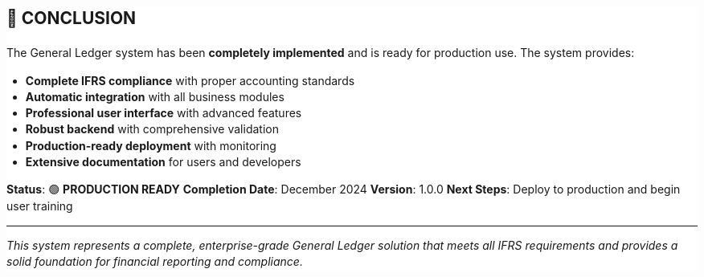 
## 🎉 CONCLUSION

The General Ledger system has been **completely implemented** and is ready for production use. The system provides:

- **Complete IFRS compliance** with proper accounting standards
- **Automatic integration** with all business modules
- **Professional user interface** with advanced features
- **Robust backend** with comprehensive validation
- **Production-ready deployment** with monitoring
- **Extensive documentation** for users and developers

**Status**: 🟢 **PRODUCTION READY**
**Completion Date**: December 2024
**Version**: 1.0.0
**Next Steps**: Deploy to production and begin user training

---

*This system represents a complete, enterprise-grade General Ledger solution that meets all IFRS requirements and provides a solid foundation for financial reporting and compliance.* 